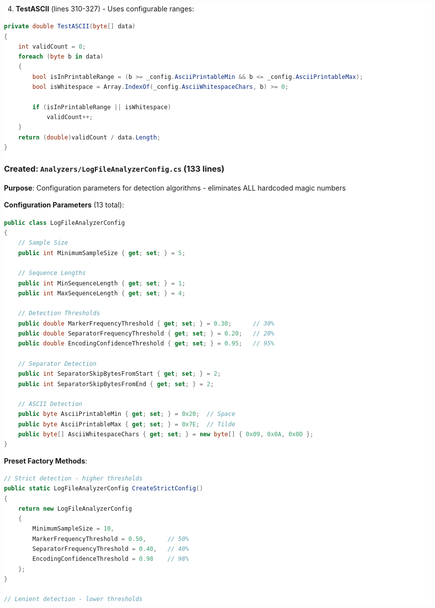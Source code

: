 4. **TestASCII** (lines 310-327) - Uses configurable ranges:
```csharp
private double TestASCII(byte[] data)
{
    int validCount = 0;
    foreach (byte b in data)
    {
        bool isInPrintableRange = (b >= _config.AsciiPrintableMin && b <= _config.AsciiPrintableMax);
        bool isWhitespace = Array.IndexOf(_config.AsciiWhitespaceChars, b) >= 0;

        if (isInPrintableRange || isWhitespace)
            validCount++;
    }
    return (double)validCount / data.Length;
}
```

### Created: `Analyzers/LogFileAnalyzerConfig.cs` (133 lines)
**Purpose**: Configuration parameters for detection algorithms - eliminates ALL hardcoded magic numbers

**Configuration Parameters** (13 total):
```csharp
public class LogFileAnalyzerConfig
{
    // Sample Size
    public int MinimumSampleSize { get; set; } = 5;

    // Sequence Lengths
    public int MinSequenceLength { get; set; } = 1;
    public int MaxSequenceLength { get; set; } = 4;

    // Detection Thresholds
    public double MarkerFrequencyThreshold { get; set; } = 0.30;      // 30%
    public double SeparatorFrequencyThreshold { get; set; } = 0.20;   // 20%
    public double EncodingConfidenceThreshold { get; set; } = 0.95;   // 95%

    // Separator Detection
    public int SeparatorSkipBytesFromStart { get; set; } = 2;
    public int SeparatorSkipBytesFromEnd { get; set; } = 2;

    // ASCII Detection
    public byte AsciiPrintableMin { get; set; } = 0x20;  // Space
    public byte AsciiPrintableMax { get; set; } = 0x7E;  // Tilde
    public byte[] AsciiWhitespaceChars { get; set; } = new byte[] { 0x09, 0x0A, 0x0D };
}
```

**Preset Factory Methods**:
```csharp
// Strict detection - higher thresholds
public static LogFileAnalyzerConfig CreateStrictConfig()
{
    return new LogFileAnalyzerConfig
    {
        MinimumSampleSize = 10,
        MarkerFrequencyThreshold = 0.50,      // 50%
        SeparatorFrequencyThreshold = 0.40,   // 40%
        EncodingConfidenceThreshold = 0.98    // 98%
    };
}

// Lenient detection - lower thresholds
```
